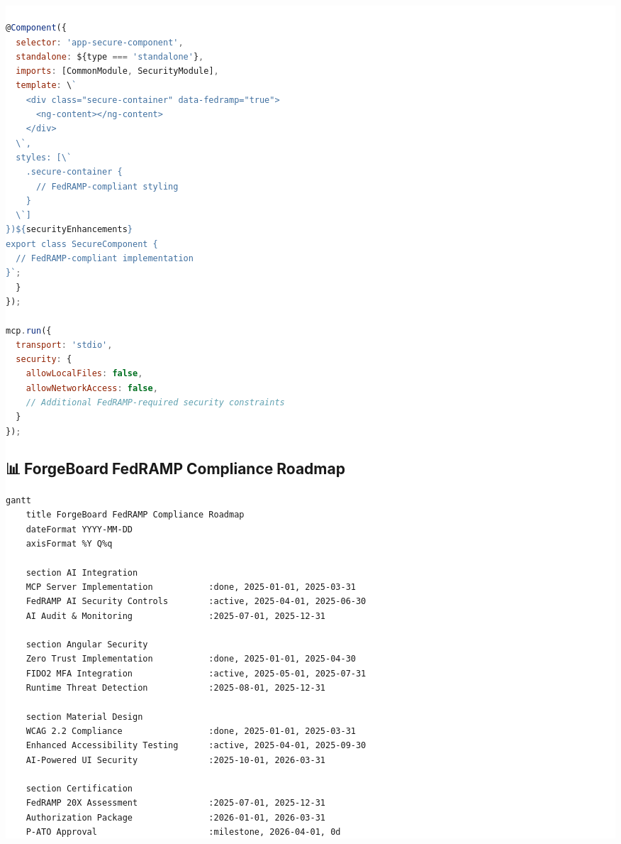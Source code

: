 ```javascript

@Component({
  selector: 'app-secure-component',
  standalone: ${type === 'standalone'},
  imports: [CommonModule, SecurityModule],
  template: \`
    <div class="secure-container" data-fedramp="true">
      <ng-content></ng-content>
    </div>
  \`,
  styles: [\`
    .secure-container {
      // FedRAMP-compliant styling
    }
  \`]
})${securityEnhancements}
export class SecureComponent {
  // FedRAMP-compliant implementation
}`;
  }
});

mcp.run({
  transport: 'stdio',
  security: {
    allowLocalFiles: false,
    allowNetworkAccess: false,
    // Additional FedRAMP-required security constraints
  }
});
```

## 📊 ForgeBoard FedRAMP Compliance Roadmap

```mermaid
gantt
    title ForgeBoard FedRAMP Compliance Roadmap
    dateFormat YYYY-MM-DD
    axisFormat %Y Q%q

    section AI Integration
    MCP Server Implementation           :done, 2025-01-01, 2025-03-31
    FedRAMP AI Security Controls        :active, 2025-04-01, 2025-06-30
    AI Audit & Monitoring               :2025-07-01, 2025-12-31

    section Angular Security
    Zero Trust Implementation           :done, 2025-01-01, 2025-04-30
    FIDO2 MFA Integration               :active, 2025-05-01, 2025-07-31
    Runtime Threat Detection            :2025-08-01, 2025-12-31

    section Material Design
    WCAG 2.2 Compliance                 :done, 2025-01-01, 2025-03-31
    Enhanced Accessibility Testing      :active, 2025-04-01, 2025-09-30
    AI-Powered UI Security              :2025-10-01, 2026-03-31

    section Certification
    FedRAMP 20X Assessment              :2025-07-01, 2025-12-31
    Authorization Package               :2026-01-01, 2026-03-31
    P-ATO Approval                      :milestone, 2026-04-01, 0d
```
